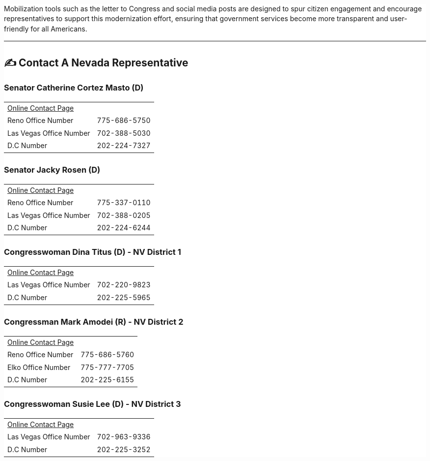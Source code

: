 Mobilization tools such as the letter to Congress and social media posts are designed to spur citizen engagement and encourage representatives to support this modernization effort, ensuring that government services become more transparent and user-friendly for all Americans.

---

## ✍️ Contact A Nevada Representative

### Senator Catherine Cortez Masto (D)
|                         |              |
| ---                     | ---          |
|[Online Contact Page](https://www.cortezmasto.senate.gov/contact/connect/) | |
| Reno Office Number      | 775-686-5750 |
| Las Vegas Office Number | 702-388-5030 |
| D.C Number              | 202-224-7327 |

### Senator Jacky Rosen (D)
|                         |              |
| ---                     | ---          |
|[Online Contact Page](https://www.rosen.senate.gov/email-jacky/) | |
| Reno Office Number      | 775-337-0110 |
| Las Vegas Office Number | 702-388-0205 |
| D.C Number              | 202-224-6244 |

### Congresswoman Dina Titus (D) - NV District 1
|                         |              |
| ---                     | ---          |
|[Online Contact Page](https://titus.house.gov/contact/) | |
| Las Vegas Office Number | 702-220-9823 |
| D.C Number              | 202-225-5965 |

### Congressman Mark Amodei (R) - NV District 2
|                         |              |
| ---                     | ---          |
|[Online Contact Page](https://amodei.house.gov/address_authentication?form=/email-me) | |
| Reno Office Number      | 775-686-5760 |
| Elko Office Number      | 775-777-7705 |
| D.C Number              | 202-225-6155 |

### Congresswoman Susie Lee (D) - NV District 3
|                         |              |
| ---                     | ---          |
|[Online Contact Page](https://susielee.house.gov/address_authentication?form=/contact) | |
| Las Vegas Office Number | 702-963-9336 |
| D.C Number              | 202-225-3252 |
